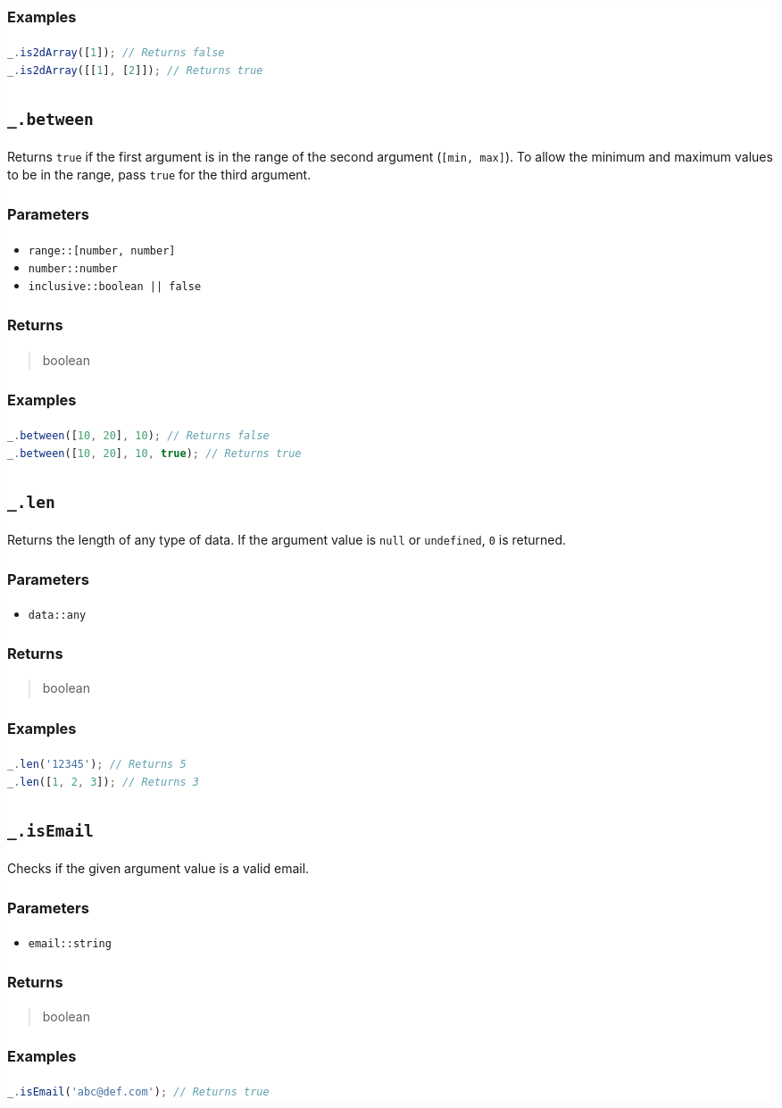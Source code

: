 ### Examples

```javascript
_.is2dArray([1]); // Returns false
_.is2dArray([[1], [2]]); // Returns true
```

## `_.between`

Returns `true` if the first argument is in the range of the second argument (`[min, max]`). To allow the minimum and maximum values to be in the range, pass `true` for the third argument.

### Parameters

- `range::[number, number]`
- `number::number`
- `inclusive::boolean || false`

### Returns

> boolean

### Examples

```javascript
_.between([10, 20], 10); // Returns false
_.between([10, 20], 10, true); // Returns true
```

## `_.len`

Returns the length of any type of data. If the argument value is `null` or `undefined`, `0` is returned.

### Parameters

- `data::any`

### Returns

> boolean

### Examples

```javascript
_.len('12345'); // Returns 5
_.len([1, 2, 3]); // Returns 3
```

## `_.isEmail`

Checks if the given argument value is a valid email.

### Parameters

- `email::string`

### Returns

> boolean

### Examples

```javascript
_.isEmail('abc@def.com'); // Returns true
```
